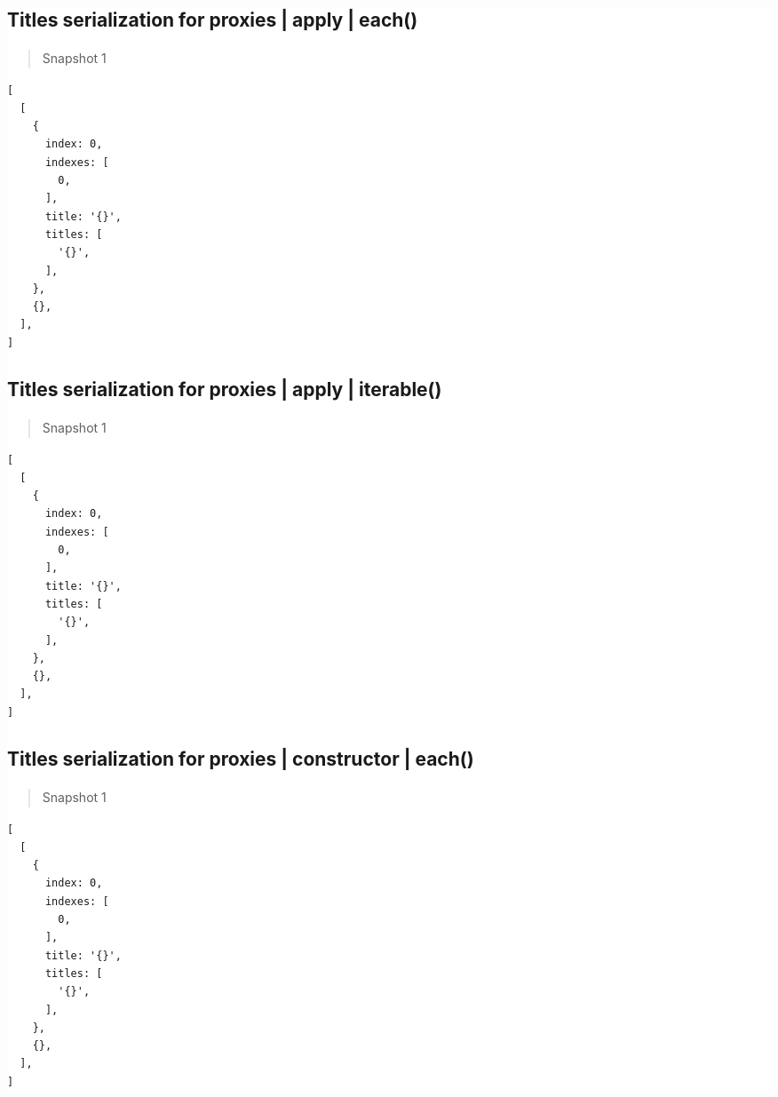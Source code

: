 ## Titles serialization for proxies | apply | each()

> Snapshot 1

    [
      [
        {
          index: 0,
          indexes: [
            0,
          ],
          title: '{}',
          titles: [
            '{}',
          ],
        },
        {},
      ],
    ]

## Titles serialization for proxies | apply | iterable()

> Snapshot 1

    [
      [
        {
          index: 0,
          indexes: [
            0,
          ],
          title: '{}',
          titles: [
            '{}',
          ],
        },
        {},
      ],
    ]

## Titles serialization for proxies | constructor | each()

> Snapshot 1

    [
      [
        {
          index: 0,
          indexes: [
            0,
          ],
          title: '{}',
          titles: [
            '{}',
          ],
        },
        {},
      ],
    ]
